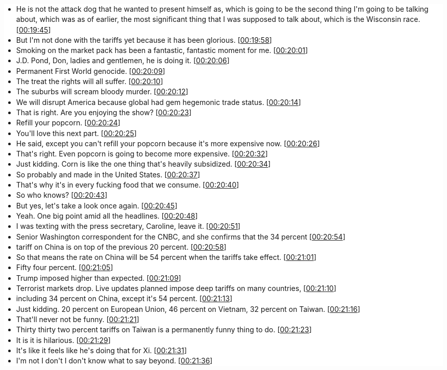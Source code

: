 *  He is not the attack dog that he wanted to present himself as, which is going to be the second thing I'm going to be talking about, which was as of earlier, the most significant thing that I was supposed to talk about, which is the Wisconsin race. [[00:19:45](https://www.youtube.com/watch?v=rMpO2bqz9j8&t=1185.3400000000001s)]
*  But I'm not done with the tariffs yet because it has been glorious. [[00:19:58](https://www.youtube.com/watch?v=rMpO2bqz9j8&t=1198.02s)]
*  Smoking on the market pack has been a fantastic, fantastic moment for me. [[00:20:01](https://www.youtube.com/watch?v=rMpO2bqz9j8&t=1201.6200000000001s)]
*  J.D. Pond, Don, ladies and gentlemen, he is doing it. [[00:20:06](https://www.youtube.com/watch?v=rMpO2bqz9j8&t=1206.6200000000001s)]
*  Permanent First World genocide. [[00:20:09](https://www.youtube.com/watch?v=rMpO2bqz9j8&t=1209.1000000000001s)]
*  The treat the rights will all suffer. [[00:20:10](https://www.youtube.com/watch?v=rMpO2bqz9j8&t=1210.5800000000002s)]
*  The suburbs will scream bloody murder. [[00:20:12](https://www.youtube.com/watch?v=rMpO2bqz9j8&t=1212.42s)]
*  We will disrupt America because global had gem hegemonic trade status. [[00:20:14](https://www.youtube.com/watch?v=rMpO2bqz9j8&t=1214.94s)]
*  That is right. Are you enjoying the show? [[00:20:23](https://www.youtube.com/watch?v=rMpO2bqz9j8&t=1223.0200000000002s)]
*  Refill your popcorn. [[00:20:24](https://www.youtube.com/watch?v=rMpO2bqz9j8&t=1224.6200000000001s)]
*  You'll love this next part. [[00:20:25](https://www.youtube.com/watch?v=rMpO2bqz9j8&t=1225.66s)]
*  He said, except you can't refill your popcorn because it's more expensive now. [[00:20:26](https://www.youtube.com/watch?v=rMpO2bqz9j8&t=1226.78s)]
*  That's right. Even popcorn is going to become more expensive. [[00:20:32](https://www.youtube.com/watch?v=rMpO2bqz9j8&t=1232.5s)]
*  Just kidding. Corn is like the one thing that's heavily subsidized. [[00:20:34](https://www.youtube.com/watch?v=rMpO2bqz9j8&t=1234.66s)]
*  So probably and made in the United States. [[00:20:37](https://www.youtube.com/watch?v=rMpO2bqz9j8&t=1237.46s)]
*  That's why it's in every fucking food that we consume. [[00:20:40](https://www.youtube.com/watch?v=rMpO2bqz9j8&t=1240.22s)]
*  So who knows? [[00:20:43](https://www.youtube.com/watch?v=rMpO2bqz9j8&t=1243.58s)]
*  But yes, let's take a look once again. [[00:20:45](https://www.youtube.com/watch?v=rMpO2bqz9j8&t=1245.1s)]
*  Yeah. One big point amid all the headlines. [[00:20:48](https://www.youtube.com/watch?v=rMpO2bqz9j8&t=1248.1s)]
*  I was texting with the press secretary, Caroline, leave it. [[00:20:51](https://www.youtube.com/watch?v=rMpO2bqz9j8&t=1251.7s)]
*  Senior Washington correspondent for the CNBC, and she confirms that the 34 percent [[00:20:54](https://www.youtube.com/watch?v=rMpO2bqz9j8&t=1254.54s)]
*  tariff on China is on top of the previous 20 percent. [[00:20:58](https://www.youtube.com/watch?v=rMpO2bqz9j8&t=1258.86s)]
*  So that means the rate on China will be 54 percent when the tariffs take effect. [[00:21:01](https://www.youtube.com/watch?v=rMpO2bqz9j8&t=1261.46s)]
*  Fifty four percent. [[00:21:05](https://www.youtube.com/watch?v=rMpO2bqz9j8&t=1265.22s)]
*  Trump imposed higher than expected. [[00:21:09](https://www.youtube.com/watch?v=rMpO2bqz9j8&t=1269.22s)]
*  Terrorist markets drop. Live updates planned impose deep tariffs on many countries, [[00:21:10](https://www.youtube.com/watch?v=rMpO2bqz9j8&t=1270.62s)]
*  including 34 percent on China, except it's 54 percent. [[00:21:13](https://www.youtube.com/watch?v=rMpO2bqz9j8&t=1273.82s)]
*  Just kidding. 20 percent on European Union, 46 percent on Vietnam, 32 percent on Taiwan. [[00:21:16](https://www.youtube.com/watch?v=rMpO2bqz9j8&t=1276.42s)]
*  That'll never not be funny. [[00:21:21](https://www.youtube.com/watch?v=rMpO2bqz9j8&t=1281.3s)]
*  Thirty thirty two percent tariffs on Taiwan is a permanently funny thing to do. [[00:21:23](https://www.youtube.com/watch?v=rMpO2bqz9j8&t=1283.02s)]
*  It is it is hilarious. [[00:21:29](https://www.youtube.com/watch?v=rMpO2bqz9j8&t=1289.34s)]
*  It's like it feels like he's doing that for Xi. [[00:21:31](https://www.youtube.com/watch?v=rMpO2bqz9j8&t=1291.82s)]
*  I'm not I don't I don't know what to say beyond. [[00:21:36](https://www.youtube.com/watch?v=rMpO2bqz9j8&t=1296.9399999999998s)]